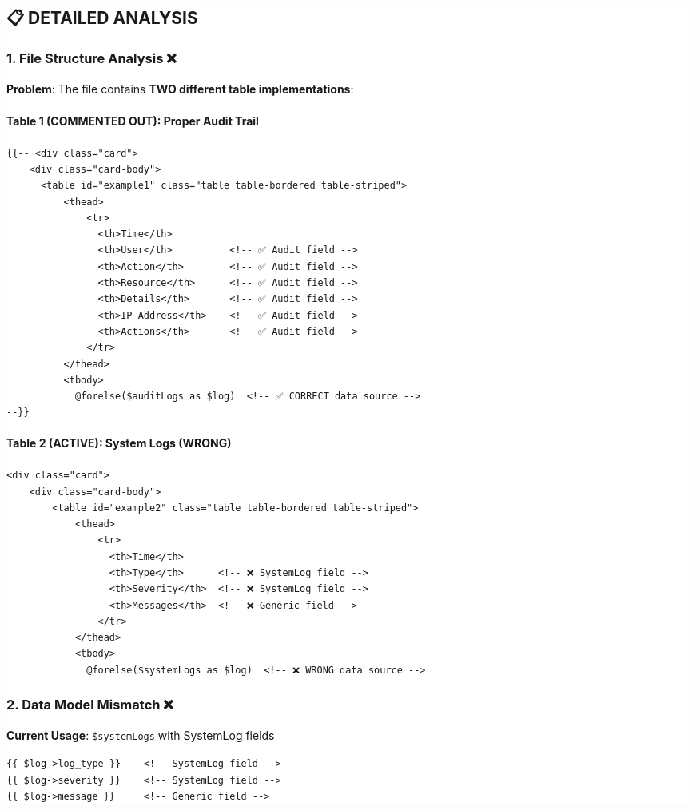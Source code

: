 
## 📋 **DETAILED ANALYSIS**

### **1. File Structure Analysis** ❌

**Problem**: The file contains **TWO different table implementations**:

#### **Table 1 (COMMENTED OUT)**: Proper Audit Trail
```blade
{{-- <div class="card">
    <div class="card-body">
      <table id="example1" class="table table-bordered table-striped">
          <thead>
              <tr>
                <th>Time</th>
                <th>User</th>          <!-- ✅ Audit field -->
                <th>Action</th>        <!-- ✅ Audit field -->
                <th>Resource</th>      <!-- ✅ Audit field -->
                <th>Details</th>       <!-- ✅ Audit field -->
                <th>IP Address</th>    <!-- ✅ Audit field -->
                <th>Actions</th>       <!-- ✅ Audit field -->
              </tr>
          </thead>
          <tbody>
            @forelse($auditLogs as $log)  <!-- ✅ CORRECT data source -->
--}}
```

#### **Table 2 (ACTIVE)**: System Logs (WRONG)
```blade
<div class="card">
    <div class="card-body">
        <table id="example2" class="table table-bordered table-striped">
            <thead>
                <tr>
                  <th>Time</th>
                  <th>Type</th>      <!-- ❌ SystemLog field -->
                  <th>Severity</th>  <!-- ❌ SystemLog field -->
                  <th>Messages</th>  <!-- ❌ Generic field -->
                </tr>
            </thead>
            <tbody>
              @forelse($systemLogs as $log)  <!-- ❌ WRONG data source -->
```

### **2. Data Model Mismatch** ❌

**Current Usage**: `$systemLogs` with SystemLog fields
```blade
{{ $log->log_type }}    <!-- SystemLog field -->
{{ $log->severity }}    <!-- SystemLog field -->
{{ $log->message }}     <!-- Generic field -->
```
